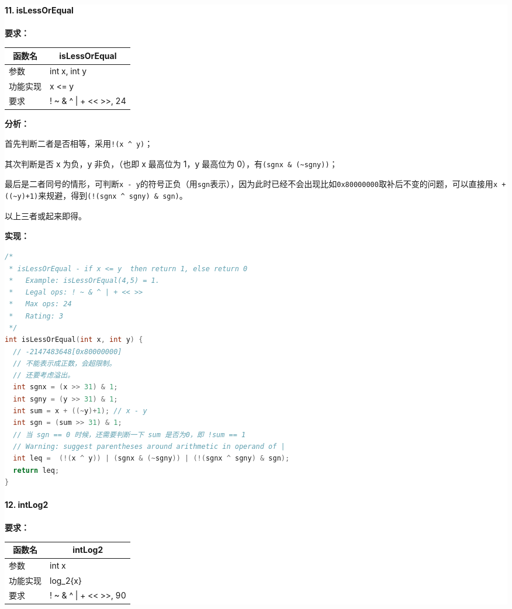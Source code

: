 #### 11. isLessOrEqual

**要求：**

| 函数名   | isLessOrEqual          |
| -------- | ---------------------- |
| 参数     | int x, int y           |
| 功能实现 | x <= y                 |
| 要求     | ! ~ & ^ \| + << >>, 24 |

**分析：** 

首先判断二者是否相等，采用`!(x ^ y)`；

其次判断是否 x 为负，y 非负，（也即 x 最高位为 1，y 最高位为 0），有`(sgnx & (~sgny))`；

最后是二者同号的情形，可判断`x - y`的符号正负（用`sgn`表示），因为此时已经不会出现比如`0x80000000`取补后不变的问题，可以直接用`x + ((~y)+1)`来规避，得到`(!(sgnx ^ sgny) & sgn)`。

以上三者或起来即得。

**实现：**

```C
/* 
 * isLessOrEqual - if x <= y  then return 1, else return 0 
 *   Example: isLessOrEqual(4,5) = 1.
 *   Legal ops: ! ~ & ^ | + << >>
 *   Max ops: 24
 *   Rating: 3
 */
int isLessOrEqual(int x, int y) {
  // -2147483648[0x80000000]
  // 不能表示成正数，会超限制。
  // 还要考虑溢出。
  int sgnx = (x >> 31) & 1;
  int sgny = (y >> 31) & 1;
  int sum = x + ((~y)+1); // x - y
  int sgn = (sum >> 31) & 1;
  // 当 sgn == 0 时候，还需要判断一下 sum 是否为0，即 !sum == 1
  // Warning: suggest parentheses around arithmetic in operand of |
  int leq =  (!(x ^ y)) | (sgnx & (~sgny)) | (!(sgnx ^ sgny) & sgn);
  return leq;
}
```

#### 12. intLog2

**要求：**

| 函数名   | intLog2                |
| -------- | ---------------------- |
| 参数     | int x                  |
| 功能实现 | log_2{x}               |
| 要求     | ! ~ & ^ \| + << >>, 90 |
